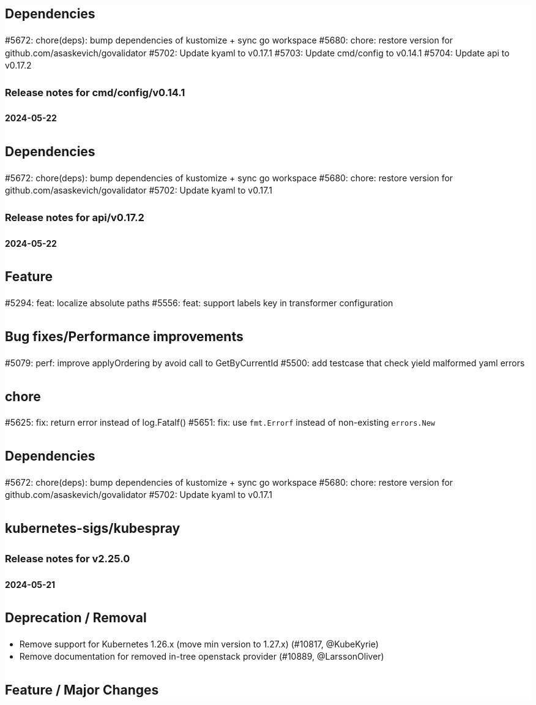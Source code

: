 ## Dependencies
#5672: chore(deps): bump dependencies of kustomize + sync go workspace
#5680: chore: restore version for github.com/asaskevich/govalidator
#5702: Update kyaml to v0.17.1
#5703: Update cmd/config to v0.14.1
#5704: Update api to v0.17.2
  
### Release notes for cmd/config/v0.14.1  
#### 2024-05-22  
## Dependencies

#5672: chore(deps): bump dependencies of kustomize + sync go workspace
#5680: chore: restore version for github.com/asaskevich/govalidator
#5702: Update kyaml to v0.17.1
  
### Release notes for api/v0.17.2  
#### 2024-05-22  
## Feature
#5294: feat: localize absolute paths
#5556: feat: support labels key in transformer configuration

## Bug fixes/Performance improvements
#5079: perf: improve applyOrdering by avoid call to GetByCurrentId
#5500: add testcase that check yield malformed yaml errors

## chore
#5625: fix: return error instead of log.Fatalf()
#5651: fix: use `fmt.Errorf` instead of non-existing `errors.New`

## Dependencies
#5672: chore(deps): bump dependencies of kustomize + sync go workspace
#5680: chore: restore version for github.com/asaskevich/govalidator
#5702: Update kyaml to v0.17.1
  
## kubernetes-sigs/kubespray  
### Release notes for v2.25.0  
#### 2024-05-21  
## Deprecation / Removal

- Remove support for Kubernetes 1.26.x (move min version to 1.27.x) (#10817, @KubeKyrie)
- Remove documentation for removed in-tree openstack provider (#10889, @LarssonOliver)

## Feature / Major Changes
